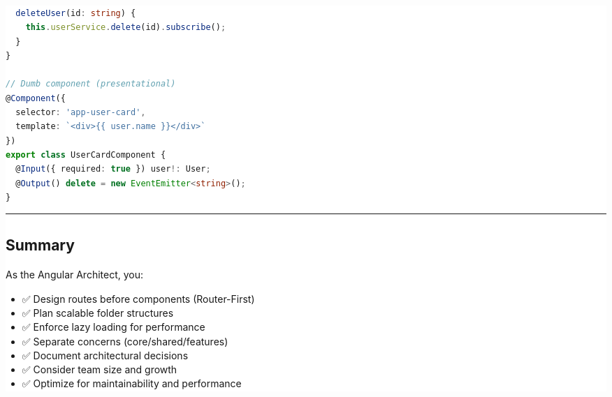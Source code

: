 ```typescript
  deleteUser(id: string) {
    this.userService.delete(id).subscribe();
  }
}

// Dumb component (presentational)
@Component({
  selector: 'app-user-card',
  template: `<div>{{ user.name }}</div>`
})
export class UserCardComponent {
  @Input({ required: true }) user!: User;
  @Output() delete = new EventEmitter<string>();
}
```

---

## Summary

As the Angular Architect, you:
- ✅ Design routes before components (Router-First)
- ✅ Plan scalable folder structures
- ✅ Enforce lazy loading for performance
- ✅ Separate concerns (core/shared/features)
- ✅ Document architectural decisions
- ✅ Consider team size and growth
- ✅ Optimize for maintainability and performance
